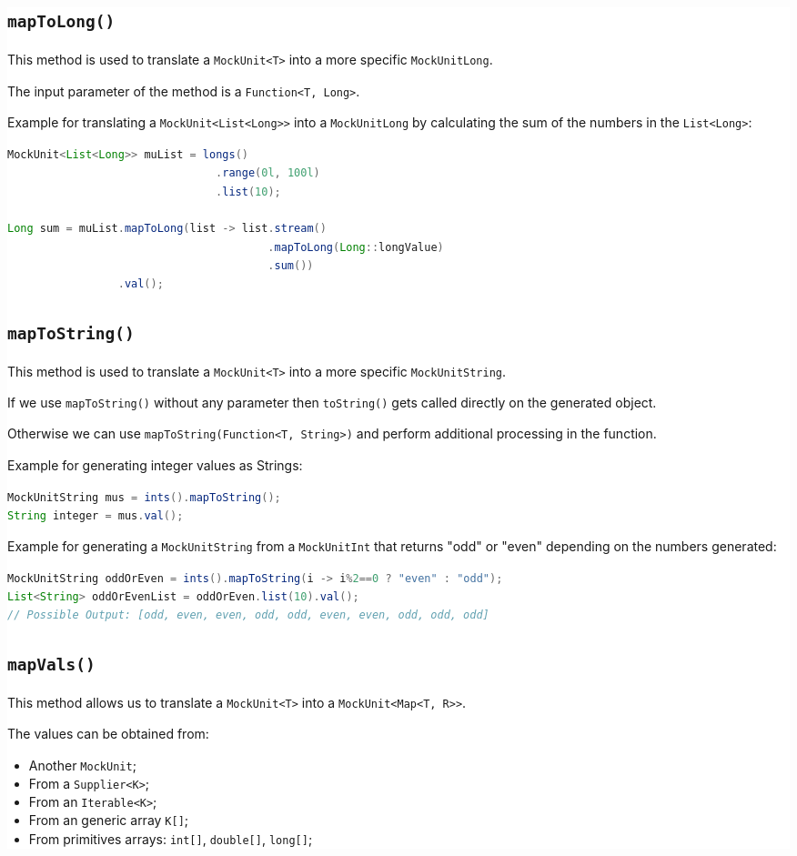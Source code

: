 ## `mapToLong()`

This method is used to translate a `MockUnit<T>` into a more specific `MockUnitLong`.

The input parameter of the method is a `Function<T, Long>`.

Example for translating a `MockUnit<List<Long>>` into a `MockUnitLong` by calculating the sum of the numbers in the `List<Long>`:

```java
MockUnit<List<Long>> muList = longs()
                                .range(0l, 100l)
                                .list(10);

Long sum = muList.mapToLong(list -> list.stream()
                                        .mapToLong(Long::longValue)
                                        .sum())
                 .val();
```

## `mapToString()`

This method is used to translate a `MockUnit<T>` into a more specific `MockUnitString`.

If we use `mapToString()` without any parameter then `toString()` gets called directly on the generated object.

Otherwise we can use `mapToString(Function<T, String>)` and perform additional processing in the function.

Example for generating integer values as Strings:

```java
MockUnitString mus = ints().mapToString();
String integer = mus.val();
```

Example for generating a `MockUnitString` from a `MockUnitInt` that returns "odd" or "even" depending on the numbers generated:

```java
MockUnitString oddOrEven = ints().mapToString(i -> i%2==0 ? "even" : "odd");
List<String> oddOrEvenList = oddOrEven.list(10).val();
// Possible Output: [odd, even, even, odd, odd, even, even, odd, odd, odd]
```

## `mapVals()`

This method allows us to translate a `MockUnit<T>` into a `MockUnit<Map<T, R>>`.

The values can be obtained from:
- Another `MockUnit`;
- From a `Supplier<K>`;
- From an `Iterable<K>`;
- From an generic array `K[]`;
- From primitives arrays: `int[]`, `double[]`, `long[]`;
